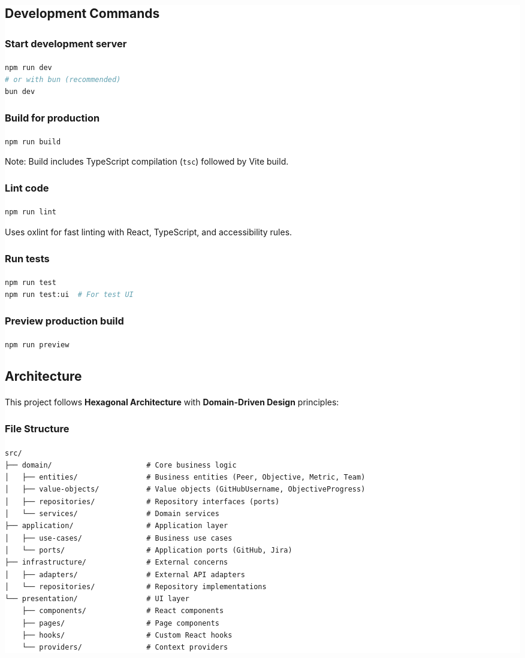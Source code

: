 ## Development Commands

### Start development server
```bash
npm run dev
# or with bun (recommended)
bun dev
```

### Build for production
```bash
npm run build
```
Note: Build includes TypeScript compilation (`tsc`) followed by Vite build.

### Lint code
```bash
npm run lint
```
Uses oxlint for fast linting with React, TypeScript, and accessibility rules.

### Run tests
```bash
npm run test
npm run test:ui  # For test UI
```

### Preview production build
```bash
npm run preview
```

## Architecture

This project follows **Hexagonal Architecture** with **Domain-Driven Design** principles:

### File Structure
```
src/
├── domain/                      # Core business logic
│   ├── entities/                # Business entities (Peer, Objective, Metric, Team)
│   ├── value-objects/           # Value objects (GitHubUsername, ObjectiveProgress)
│   ├── repositories/            # Repository interfaces (ports)
│   └── services/                # Domain services
├── application/                 # Application layer
│   ├── use-cases/               # Business use cases
│   └── ports/                   # Application ports (GitHub, Jira)
├── infrastructure/              # External concerns
│   ├── adapters/                # External API adapters
│   └── repositories/            # Repository implementations
└── presentation/                # UI layer
    ├── components/              # React components
    ├── pages/                   # Page components
    ├── hooks/                   # Custom React hooks
    └── providers/               # Context providers
```
